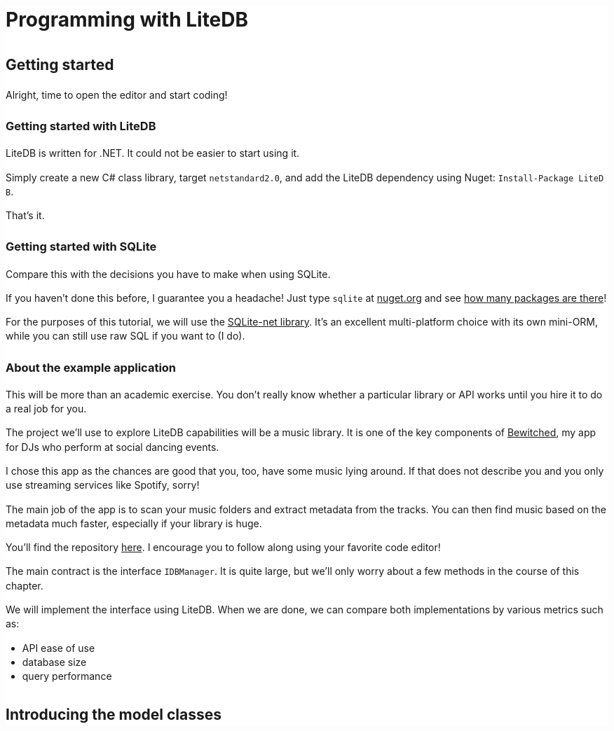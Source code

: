 # Programming with LiteDB

## Getting started

Alright, time to open the editor and start coding!

### Getting started with LiteDB

LiteDB is written for .NET. It could not be easier to start using it.

Simply create a new C# class library, target `netstandard2.0`, and add the LiteDB dependency using Nuget: `Install-Package LiteDB`.

That’s it.

### Getting started with SQLite

Compare this with the decisions you have to make when using SQLite.

If you haven’t done this before, I guarantee you a headache! Just type `sqlite` at [nuget.org](http://nuget.org) and see [how many packages are there](https://www.nuget.org/packages?q=sqlite)!

For the purposes of this tutorial, we will use the [SQLite-net library](https://github.com/praeclarum/sqlite-net). It’s an excellent multi-platform choice with its own mini-ORM, while you can still use raw SQL if you want to (I do).

### About the example application

This will be more than an academic exercise. You don’t really know whether a particular library or API works until you hire it to do a real job for you.

The project we’ll use to explore LiteDB capabilities will be a music library. It is one of the key components of [Bewitched](https://tomaskohl.com/apps/bewitched/), my app for DJs who perform at social dancing events.

I chose this app as the chances are good that you, too, have some music lying around. If that does not describe you and you only use streaming services like Spotify, sorry!

The main job of the app is to scan your music folders and extract metadata from the tracks. You can then find music based on the metadata much faster, especially if your library is huge.

You’ll find the repository [here](https://github.com/teekay/litedb-sqlite-handbook). I encourage you to follow along using your favorite code editor!

The main contract is the interface `IDBManager`. It is quite large, but we’ll only worry about a few methods in the course of this chapter.

We will implement the interface using LiteDB. When we are done, we can compare both implementations by various metrics such as:

- API ease of use
- database size
- query performance

## Introducing the model classes
